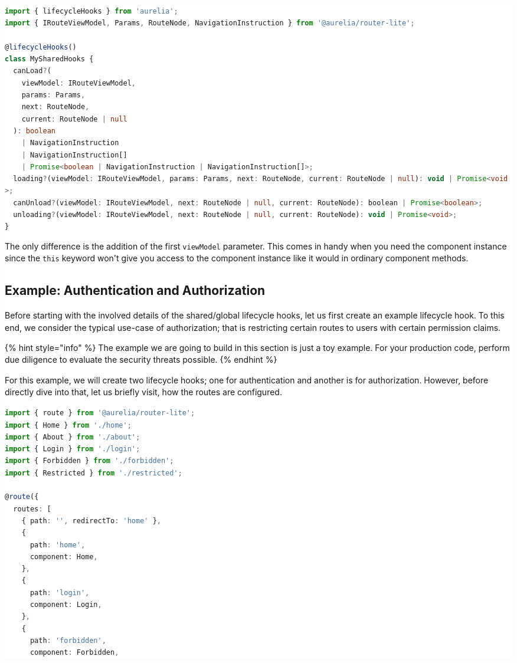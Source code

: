 ```typescript
import { lifecycleHooks } from 'aurelia';
import { IRouteViewModel, Params, RouteNode, NavigationInstruction } from '@aurelia/router-lite';

@lifecycleHooks()
class MySharedHooks {
  canLoad?(
    viewModel: IRouteViewModel,
    params: Params,
    next: RouteNode,
    current: RouteNode | null
  ): boolean
    | NavigationInstruction
    | NavigationInstruction[]
    | Promise<boolean | NavigationInstruction | NavigationInstruction[]>;
  loading?(viewModel: IRouteViewModel, params: Params, next: RouteNode, current: RouteNode | null): void | Promise<void>;
  canUnload?(viewModel: IRouteViewModel, next: RouteNode | null, current: RouteNode): boolean | Promise<boolean>;
  unloading?(viewModel: IRouteViewModel, next: RouteNode | null, current: RouteNode): void | Promise<void>;
}
```

The only difference is the addition of the first `viewModel` parameter. This comes in handy when you need the component instance since the `this` keyword won't give you access to the component instance like it would in ordinary component methods.

## Example: Authentication and Authorization

Before starting with the involved details of the shared/global lifecycle hooks, let us first create an example lifecycle hook.
To this end, we consider the typical use-case of authorization; that is restricting certain routes to users with certain permission claims.

{% hint style="info" %}
The example we are going to build in this section is just a toy example.
For your production code, perform due diligence to evaluate the security threats possible.
{% endhint %}

For this example, we will create two lifecycle hooks; one for authentication and another is for authorization.
However, before directly dive into that, let us briefly visit, how the routes are configured.

```typescript
import { route } from '@aurelia/router-lite';
import { Home } from './home';
import { About } from './about';
import { Login } from './login';
import { Forbidden } from './forbidden';
import { Restricted } from './restricted';

@route({
  routes: [
    { path: '', redirectTo: 'home' },
    {
      path: 'home',
      component: Home,
    },
    {
      path: 'login',
      component: Login,
    },
    {
      path: 'forbidden',
      component: Forbidden,
```